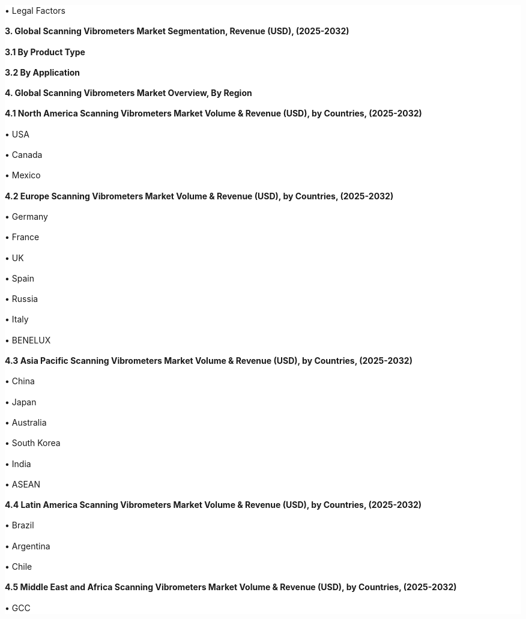 • Legal Factors

<strong>3. Global Scanning Vibrometers Market Segmentation, Revenue (USD), (2025-2032)</strong>

<strong>3.1 By Product Type</strong>

<strong>3.2 By Application</strong>

<strong>4. Global Scanning Vibrometers Market Overview, By Region</strong>

<strong>4.1 North America Scanning Vibrometers Market Volume &amp; Revenue (USD), by Countries, (2025-2032)</strong>

• USA

• Canada

• Mexico

<strong>4.2 Europe Scanning Vibrometers Market Volume &amp; Revenue (USD), by Countries, (2025-2032)</strong>

• Germany

• France

• UK

• Spain

• Russia

• Italy

• BENELUX

<strong>4.3 Asia Pacific Scanning Vibrometers Market Volume &amp; Revenue (USD), by Countries, (2025-2032)</strong>

• China

• Japan

• Australia

• South Korea

• India

• ASEAN

<strong>4.4 Latin America Scanning Vibrometers Market Volume &amp; Revenue (USD), by Countries, (2025-2032)</strong>

• Brazil

• Argentina

• Chile

<strong>4.5 Middle East and Africa Scanning Vibrometers Market Volume &amp; Revenue (USD), by Countries, (2025-2032)</strong>

• GCC
